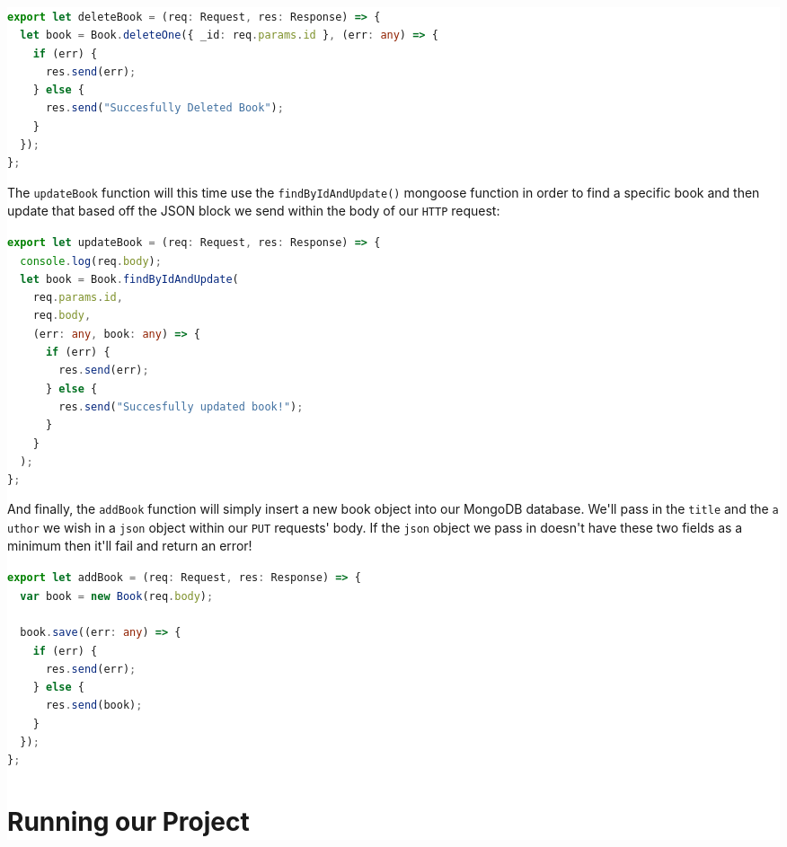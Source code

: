 ```ts
export let deleteBook = (req: Request, res: Response) => {
  let book = Book.deleteOne({ _id: req.params.id }, (err: any) => {
    if (err) {
      res.send(err);
    } else {
      res.send("Succesfully Deleted Book");
    }
  });
};
```

The `updateBook` function will this time use the `findByIdAndUpdate()` mongoose
function in order to find a specific book and then update that based off the
JSON block we send within the body of our `HTTP` request:

```ts
export let updateBook = (req: Request, res: Response) => {
  console.log(req.body);
  let book = Book.findByIdAndUpdate(
    req.params.id,
    req.body,
    (err: any, book: any) => {
      if (err) {
        res.send(err);
      } else {
        res.send("Succesfully updated book!");
      }
    }
  );
};
```

And finally, the `addBook` function will simply insert a new book object into
our MongoDB database. We'll pass in the `title` and the `author` we wish in a
`json` object within our `PUT` requests' body. If the `json` object we pass in
doesn't have these two fields as a minimum then it'll fail and return an error!

```ts
export let addBook = (req: Request, res: Response) => {
  var book = new Book(req.body);

  book.save((err: any) => {
    if (err) {
      res.send(err);
    } else {
      res.send(book);
    }
  });
};
```

# Running our Project
